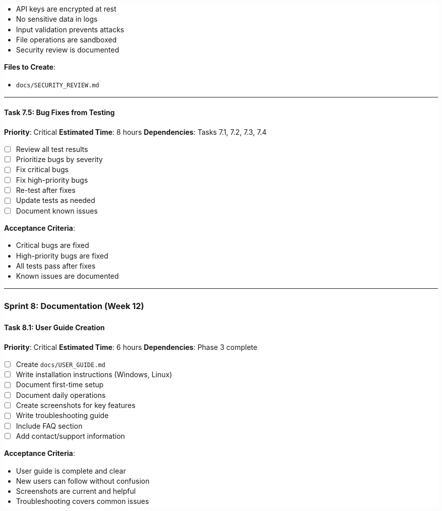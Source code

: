 - API keys are encrypted at rest
- No sensitive data in logs
- Input validation prevents attacks
- File operations are sandboxed
- Security review is documented

**Files to Create**:

- `docs/SECURITY_REVIEW.md`

---

#### Task 7.5: Bug Fixes from Testing

**Priority**: Critical
**Estimated Time**: 8 hours
**Dependencies**: Tasks 7.1, 7.2, 7.3, 7.4

- [ ] Review all test results
- [ ] Prioritize bugs by severity
- [ ] Fix critical bugs
- [ ] Fix high-priority bugs
- [ ] Re-test after fixes
- [ ] Update tests as needed
- [ ] Document known issues

**Acceptance Criteria**:

- Critical bugs are fixed
- High-priority bugs are fixed
- All tests pass after fixes
- Known issues are documented

---

### Sprint 8: Documentation (Week 12)

#### Task 8.1: User Guide Creation

**Priority**: Critical
**Estimated Time**: 6 hours
**Dependencies**: Phase 3 complete

- [ ] Create `docs/USER_GUIDE.md`
- [ ] Write installation instructions (Windows, Linux)
- [ ] Document first-time setup
- [ ] Document daily operations
- [ ] Create screenshots for key features
- [ ] Write troubleshooting guide
- [ ] Include FAQ section
- [ ] Add contact/support information

**Acceptance Criteria**:

- User guide is complete and clear
- New users can follow without confusion
- Screenshots are current and helpful
- Troubleshooting covers common issues
